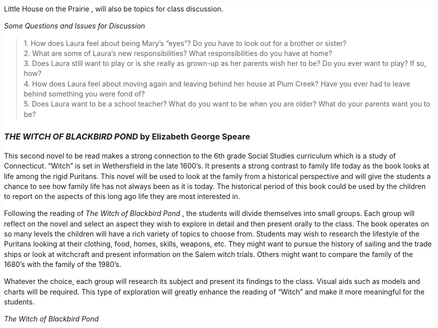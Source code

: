    Little House on the Prairie
  </i>
  , will also be topics for class discussion.
 </p>
<p>
  <i>
   Some Questions and Issues for Discussion
  </i>
 </p>
<blockquote>
  <dl>
   <dt>
    1. How does Laura feel about being Mary’s “eyes”? Do you have to look out for a brother or sister?
    <dt>
     2. What are some of Laura’s new responsibilities? What responsibilities do you have at home?
     <dt>
      3. Does Laura still want to play or is she really as grown-up as her parents wish her to be? Do you ever want to play? If so, how?
      <dt>
       4. How does Laura feel about moving again and leaving behind her house at Plum Creek? Have you ever had to leave behind something you were fond of?
       <dt>
        5. Does Laura want to be a school teacher? What do you want to be when you are older? What do your parents want you to be?
       </dt>
      </dt>
     </dt>
    </dt>
   </dt>
  </dl>
 </blockquote>
 <h3>
  <i>
   THE WITCH OF BLACKBIRD POND
  </i>
  by Elizabeth George Speare
 </h3>
 This second novel to be read makes a strong connection to the 6th grade Social Studies curriculum which is a study of Connecticut. “Witch” is set in Wethersfield in the late 1600’s. It presents a strong contrast to family life today as the book looks at life among the rigid Puritans. This novel will be used to look at the family from a historical perspective and will give the students a chance to see how family life has not always been as it is today. The historical period of this book could be used by the children to report on the aspects of this long ago life they are most interested in.
 <p>
  Following the reading of
  <i>
   The Witch of Blackbird Pond
  </i>
  , the students will divide themselves into small groups. Each group will reflect on the novel and select an aspect they wish to explore in detail and then present orally to the class. The book operates on so many levels the children will have a rich variety of topics to choose from. Students may wish to research the lifestyle of the Puritans looking at their clothing, food, homes, skills, weapons, etc. They might want to pursue the history of sailing and the trade ships or look at witchcraft and present information on the Salem witch trials. Others might want to compare the family of the 1680’s with the family of the 1980’s.
 </p>
 <p>
  Whatever the choice, each group will research its subject and present its findings to the class. Visual aids such as models and charts will be required. This type of exploration will greatly enhance the reading of “Witch” and make it more meaningful for the students.
 </p>
 <p>
  <i>
   The Witch of Blackbird Pond